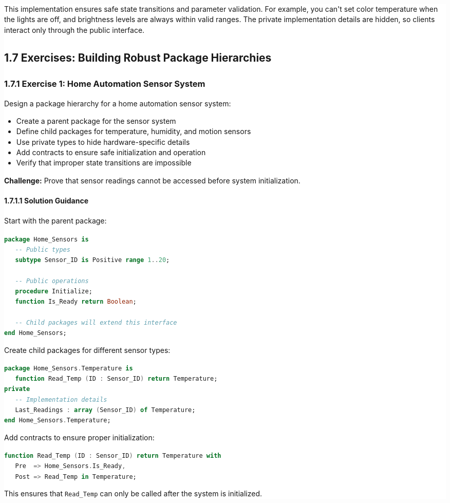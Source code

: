This implementation ensures safe state transitions and parameter validation. For example, you can't set color temperature when the lights are off, and brightness levels are always within valid ranges. The private implementation details are hidden, so clients interact only through the public interface.

## 1.7 Exercises: Building Robust Package Hierarchies

### 1.7.1 Exercise 1: Home Automation Sensor System

Design a package hierarchy for a home automation sensor system:

- Create a parent package for the sensor system
- Define child packages for temperature, humidity, and motion sensors
- Use private types to hide hardware-specific details
- Add contracts to ensure safe initialization and operation
- Verify that improper state transitions are impossible

**Challenge:** Prove that sensor readings cannot be accessed before system initialization.

#### 1.7.1.1 Solution Guidance

Start with the parent package:

```ada
package Home_Sensors is
   -- Public types
   subtype Sensor_ID is Positive range 1..20;
   
   -- Public operations
   procedure Initialize;
   function Is_Ready return Boolean;
   
   -- Child packages will extend this interface
end Home_Sensors;
```

Create child packages for different sensor types:

```ada
package Home_Sensors.Temperature is
   function Read_Temp (ID : Sensor_ID) return Temperature;
private
   -- Implementation details
   Last_Readings : array (Sensor_ID) of Temperature;
end Home_Sensors.Temperature;
```

Add contracts to ensure proper initialization:

```ada
function Read_Temp (ID : Sensor_ID) return Temperature with
   Pre  => Home_Sensors.Is_Ready,
   Post => Read_Temp in Temperature;
```

This ensures that `Read_Temp` can only be called after the system is initialized.

